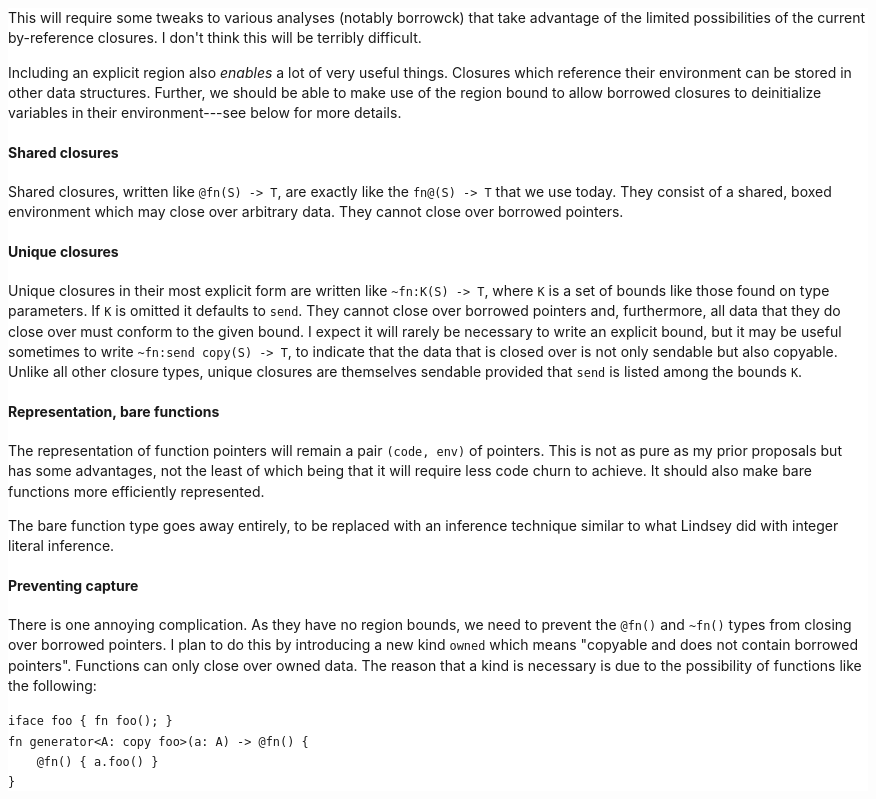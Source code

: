 This will require some tweaks to various analyses (notably borrowck)
that take advantage of the limited possibilities of the current
by-reference closures.  I don't think this will be terribly difficult.

Including an explicit region also *enables* a lot of very useful
things.  Closures which reference their environment can be stored in
other data structures.  Further, we should be able to make use of the
region bound to allow borrowed closures to deinitialize variables in
their environment---see below for more details.

#### Shared closures

Shared closures, written like `@fn(S) -> T`, are exactly like the
`fn@(S) -> T` that we use today.  They consist of a shared, boxed
environment which may close over arbitrary data.  They cannot close
over borrowed pointers.

#### Unique closures

Unique closures in their most explicit form are written like `~fn:K(S)
-> T`, where `K` is a set of bounds like those found on type
parameters.  If `K` is omitted it defaults to `send`.  They cannot
close over borrowed pointers and, furthermore, all data that they do
close over must conform to the given bound.  I expect it will rarely
be necessary to write an explicit bound, but it may be useful
sometimes to write `~fn:send copy(S) -> T`, to indicate that the data
that is closed over is not only sendable but also copyable.  Unlike
all other closure types, unique closures are themselves sendable
provided that `send` is listed among the bounds `K`.

#### Representation, bare functions

The representation of function pointers will remain a pair `(code,
env)` of pointers.  This is not as pure as my prior proposals but has
some advantages, not the least of which being that it will require
less code churn to achieve.  It should also make bare functions more
efficiently represented.

The bare function type goes away entirely, to be replaced with an
inference technique similar to what Lindsey did with integer literal
inference.

#### Preventing capture

There is one annoying complication.  As they have no region bounds, we
need to prevent the `@fn()` and `~fn()` types from closing over
borrowed pointers.  I plan to do this by introducing a new kind
`owned` which means "copyable and does not contain borrowed pointers".
Functions can only close over owned data.  The reason that a kind is
necessary is due to the possibility of functions like the following:

    iface foo { fn foo(); }
    fn generator<A: copy foo>(a: A) -> @fn() {
        @fn() { a.foo() }
    }
    
